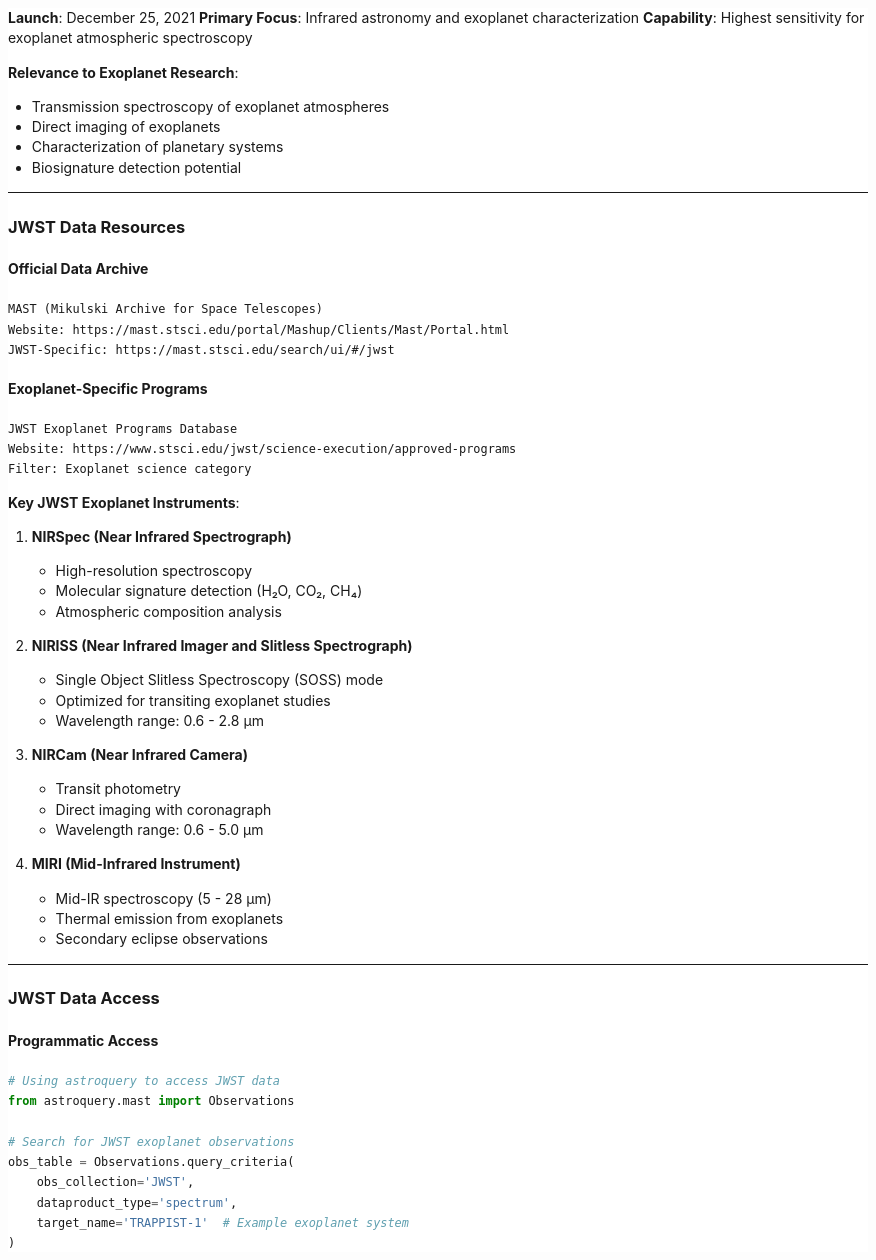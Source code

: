 **Launch**: December 25, 2021
**Primary Focus**: Infrared astronomy and exoplanet characterization
**Capability**: Highest sensitivity for exoplanet atmospheric spectroscopy

**Relevance to Exoplanet Research**:
- Transmission spectroscopy of exoplanet atmospheres
- Direct imaging of exoplanets
- Characterization of planetary systems
- Biosignature detection potential

---

### JWST Data Resources

#### Official Data Archive
```
MAST (Mikulski Archive for Space Telescopes)
Website: https://mast.stsci.edu/portal/Mashup/Clients/Mast/Portal.html
JWST-Specific: https://mast.stsci.edu/search/ui/#/jwst
```

#### Exoplanet-Specific Programs
```
JWST Exoplanet Programs Database
Website: https://www.stsci.edu/jwst/science-execution/approved-programs
Filter: Exoplanet science category
```

**Key JWST Exoplanet Instruments**:

1. **NIRSpec (Near Infrared Spectrograph)**
   - High-resolution spectroscopy
   - Molecular signature detection (H₂O, CO₂, CH₄)
   - Atmospheric composition analysis

2. **NIRISS (Near Infrared Imager and Slitless Spectrograph)**
   - Single Object Slitless Spectroscopy (SOSS) mode
   - Optimized for transiting exoplanet studies
   - Wavelength range: 0.6 - 2.8 μm

3. **NIRCam (Near Infrared Camera)**
   - Transit photometry
   - Direct imaging with coronagraph
   - Wavelength range: 0.6 - 5.0 μm

4. **MIRI (Mid-Infrared Instrument)**
   - Mid-IR spectroscopy (5 - 28 μm)
   - Thermal emission from exoplanets
   - Secondary eclipse observations

---

### JWST Data Access

#### Programmatic Access
```python
# Using astroquery to access JWST data
from astroquery.mast import Observations

# Search for JWST exoplanet observations
obs_table = Observations.query_criteria(
    obs_collection='JWST',
    dataproduct_type='spectrum',
    target_name='TRAPPIST-1'  # Example exoplanet system
)
```
